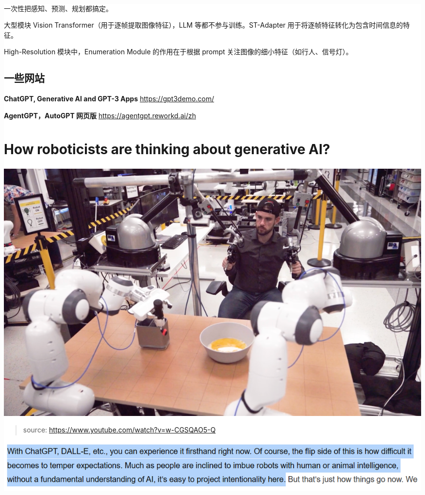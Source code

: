 一次性把感知、预测、规划都搞定。

大型模块 Vision Transformer（用于逐帧提取图像特征），LLM 等都不参与训练。ST-Adapter 用于将逐帧特征转化为包含时间信息的特征。

High-Resolution 模块中，Enumeration Module 的作用在于根据 prompt 关注图像的细小特征（如行人、信号灯）。

## 一些网站

__ChatGPT, Generative AI and GPT-3 Apps__
https://gpt3demo.com/

__AgentGPT，AutoGPT 网页版__
https://agentgpt.reworkd.ai/zh

# How roboticists are thinking about generative AI?

<img src="img/toyota_1.png" width=100%>

> source: https://www.youtube.com/watch?v=w-CGSQAO5-Q

<img src="img/roboticists_a.png" width=100%>
